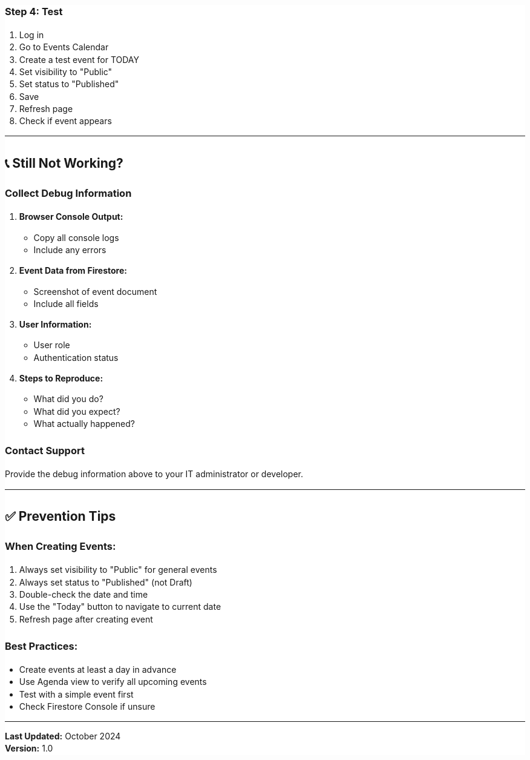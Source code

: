 ### Step 4: Test
1. Log in
2. Go to Events Calendar
3. Create a test event for TODAY
4. Set visibility to "Public"
5. Set status to "Published"
6. Save
7. Refresh page
8. Check if event appears

---

## 📞 Still Not Working?

### Collect Debug Information

1. **Browser Console Output:**
   - Copy all console logs
   - Include any errors

2. **Event Data from Firestore:**
   - Screenshot of event document
   - Include all fields

3. **User Information:**
   - User role
   - Authentication status

4. **Steps to Reproduce:**
   - What did you do?
   - What did you expect?
   - What actually happened?

### Contact Support
Provide the debug information above to your IT administrator or developer.

---

## ✅ Prevention Tips

### When Creating Events:
1. Always set visibility to "Public" for general events
2. Always set status to "Published" (not Draft)
3. Double-check the date and time
4. Use the "Today" button to navigate to current date
5. Refresh page after creating event

### Best Practices:
- Create events at least a day in advance
- Use Agenda view to verify all upcoming events
- Test with a simple event first
- Check Firestore Console if unsure

---

**Last Updated:** October 2024  
**Version:** 1.0
